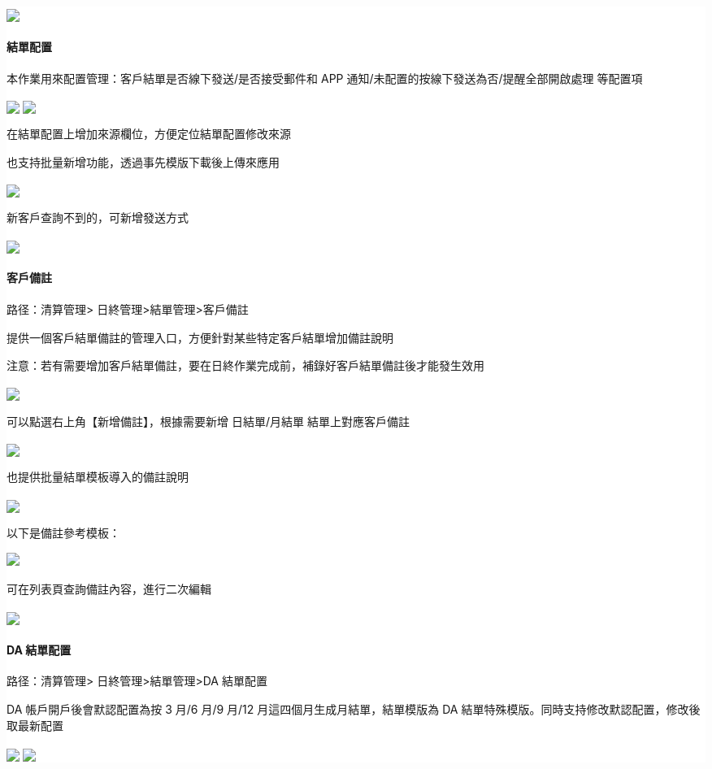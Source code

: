<img src="/assets/PRTcbNWcJofdyTxliqBcz0Cjnic.png" src-width="2476" src-height="1420" align="center"/>

#### 結單配置

本作業用來配置管理：客戶結單是否線下發送/是否接受郵件和 APP 通知/未配置的按線下發送為否/提醒全部開啟處理 等配置項

<img src="/assets/M84XbC7xWoCVWBxOoVvcSWgDnue.png" src-width="3336" src-height="1400" align="center"/>

<img src="/assets/HBkcbA9sTosMTcxQlGJcgWZ8nXe.png" src-width="3346" src-height="1414" align="center"/>

在結單配置上增加來源欄位，方便定位結單配置修改來源

也支持批量新增功能，透過事先模版下載後上傳來應用

<img src="/assets/NMXfbWosdoiv8AxrXb0cz0P0n5d.png" src-width="3324" src-height="1412" align="center"/>

新客戶查詢不到的，可新增發送方式

<img src="/assets/BC5DboP39oaRsWxSUMQc3E3Pn6d.png" src-width="3364" src-height="1410" align="center"/>

#### 客戶備註

路径：清算管理&gt; 日終管理&gt;結單管理&gt;客戶備註

提供一個客戶結單備註的管理入口，方便針對某些特定客戶結單增加備註說明

注意：若有需要增加客戶結單備註，要在日終作業完成前，補錄好客戶結單備註後才能發生效用

<img src="/assets/FRowbvuURoZz1pxINv7c7tnZnSf.png" src-width="3116" src-height="1132" align="center"/>

可以點選右上角【新增備註】，根據需要新增 日結單/月結單 結單上對應客戶備註

<img src="/assets/Nkj5bw2DJoOgaExDNhKcPZ3Fnth.png" src-width="3368" src-height="1462" align="center"/>

也提供批量結單模板導入的備註說明

<img src="/assets/GYKPbVqoFo0p8kxVskJcpm0FnQM.png" src-width="3366" src-height="1460" align="center"/>

以下是備註參考模板：

<img src="/assets/GS8ub2lUwoJjqNxCLRxc4tmUnSe.png" src-width="1304" src-height="496"/>

可在列表頁查詢備註內容，進行二次編輯

<img src="/assets/XkDibU6pooVfjMxUf0Wc3Zb9nCg.png" src-width="3358" src-height="1240" align="center"/>

#### DA 結單配置

路径：清算管理&gt; 日終管理&gt;結單管理&gt;DA 結單配置

DA 帳戶開戶後會默認配置為按 3 月/6 月/9 月/12 月這四個月生成月結單，結單模版為 DA 結單特殊模版。同時支持修改默認配置，修改後取最新配置

<img src="/assets/J4wmbwKkjoUALlxVFKTckyWenfg.png" src-width="3328" src-height="1454" align="center"/>

<img src="/assets/YLlMbWxzqojCKjx5hxucHqJznnh.png" src-width="3346" src-height="1456" align="center"/>
